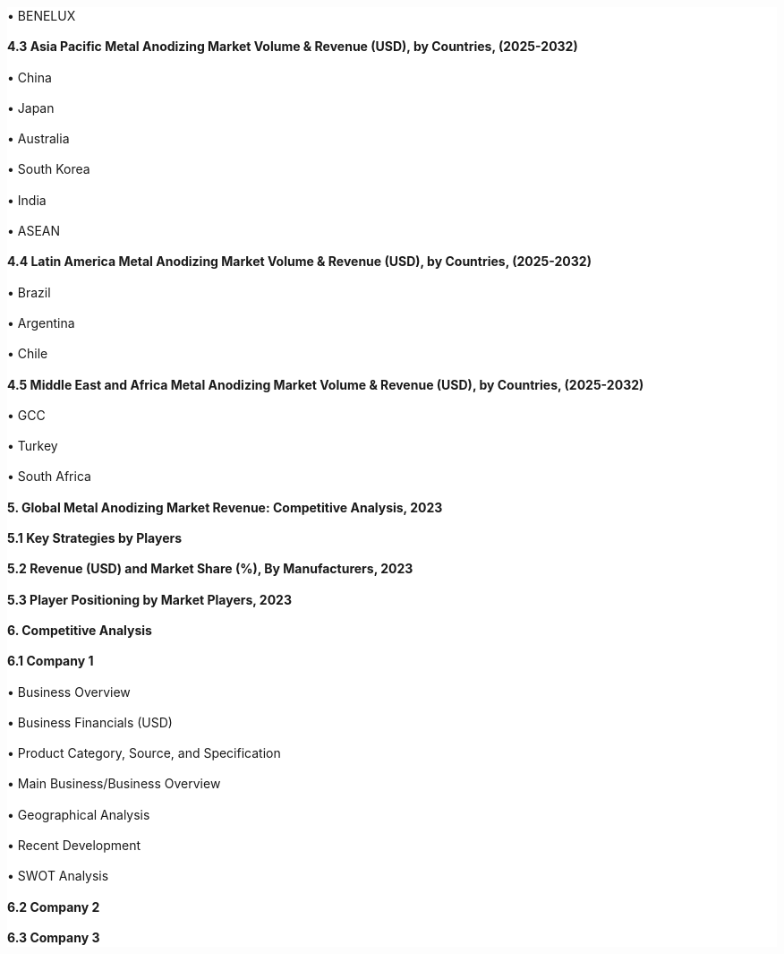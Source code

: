 • BENELUX

<strong>4.3 Asia Pacific Metal Anodizing Market Volume &amp; Revenue (USD), by Countries, (2025-2032)</strong>

• China

• Japan

• Australia

• South Korea

• India

• ASEAN

<strong>4.4 Latin America Metal Anodizing Market Volume &amp; Revenue (USD), by Countries, (2025-2032)</strong>

• Brazil

• Argentina

• Chile

<strong>4.5 Middle East and Africa Metal Anodizing Market Volume &amp; Revenue (USD), by Countries, (2025-2032)</strong>

• GCC

• Turkey

• South Africa

<strong>5. Global Metal Anodizing Market Revenue: Competitive Analysis, 2023</strong>

<strong>5.1 Key Strategies by Players</strong>

<strong>5.2 Revenue (USD) and Market Share (%), By Manufacturers, 2023</strong>

<strong>5.3 Player Positioning by Market Players, 2023</strong>

<strong>6. Competitive Analysis</strong>

<strong>6.1 Company 1</strong>

• Business Overview

• Business Financials (USD)

• Product Category, Source, and Specification

• Main Business/Business Overview

• Geographical Analysis

• Recent Development

• SWOT Analysis

<strong>6.2 Company 2</strong>

<strong>6.3 Company 3</strong>
